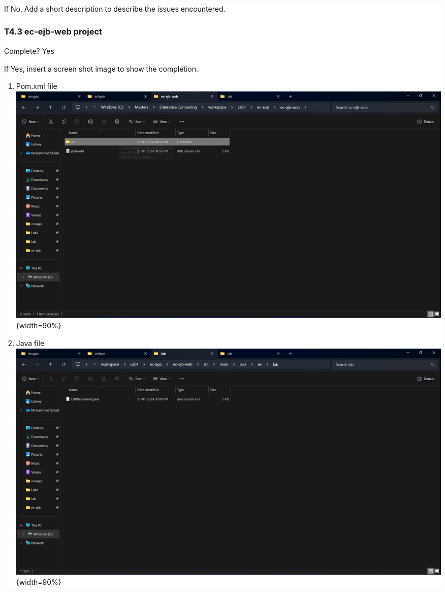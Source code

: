 If No, Add a short description to describe the issues encountered.

### T4.3 ec-ejb-web project

Complete? Yes

If Yes, insert a screen shot image to show the completion.

1. Pom.xml file
   ![image caption](images/4.3-pom-file.png){width=90%}

2. Java file
   ![image caption](images/4.3-java-files.png){width=90%}
